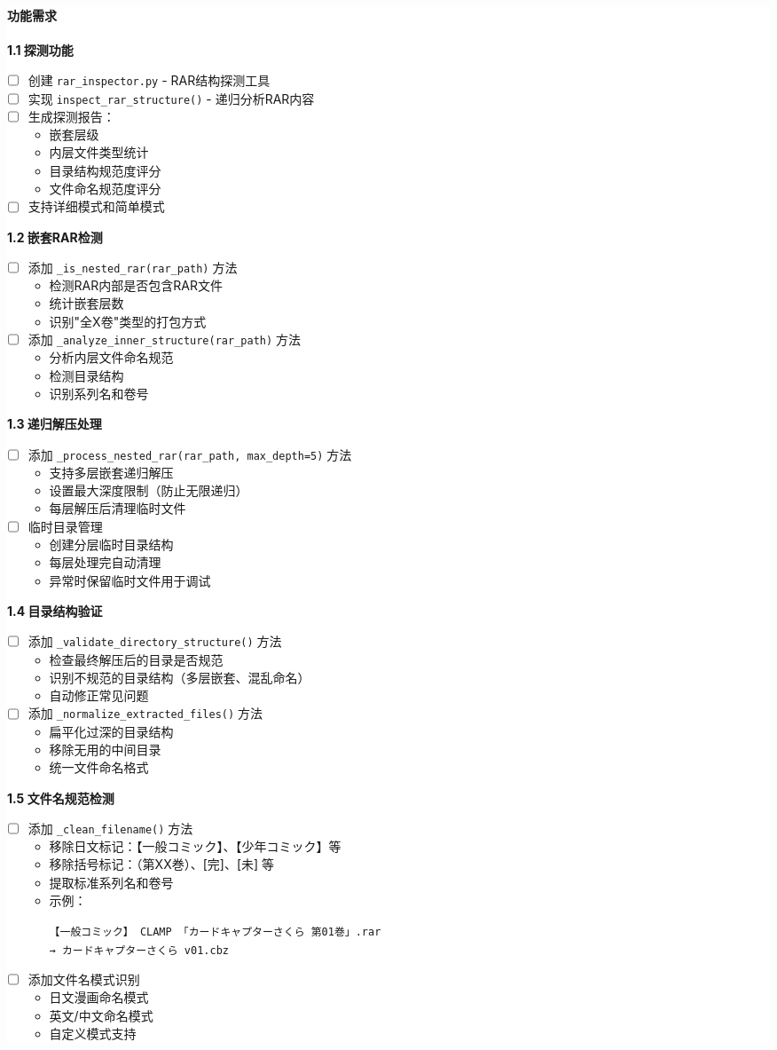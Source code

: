 #### 功能需求

**1.1 探测功能**
- [ ] 创建 `rar_inspector.py` - RAR结构探测工具
- [ ] 实现 `inspect_rar_structure()` - 递归分析RAR内容
- [ ] 生成探测报告：
  - 嵌套层级
  - 内层文件类型统计
  - 目录结构规范度评分
  - 文件命名规范度评分
- [ ] 支持详细模式和简单模式

**1.2 嵌套RAR检测**
- [ ] 添加 `_is_nested_rar(rar_path)` 方法
  - 检测RAR内部是否包含RAR文件
  - 统计嵌套层数
  - 识别"全X卷"类型的打包方式
- [ ] 添加 `_analyze_inner_structure(rar_path)` 方法
  - 分析内层文件命名规范
  - 检测目录结构
  - 识别系列名和卷号

**1.3 递归解压处理**
- [ ] 添加 `_process_nested_rar(rar_path, max_depth=5)` 方法
  - 支持多层嵌套递归解压
  - 设置最大深度限制（防止无限递归）
  - 每层解压后清理临时文件
- [ ] 临时目录管理
  - 创建分层临时目录结构
  - 每层处理完自动清理
  - 异常时保留临时文件用于调试

**1.4 目录结构验证**
- [ ] 添加 `_validate_directory_structure()` 方法
  - 检查最终解压后的目录是否规范
  - 识别不规范的目录结构（多层嵌套、混乱命名）
  - 自动修正常见问题
- [ ] 添加 `_normalize_extracted_files()` 方法
  - 扁平化过深的目录结构
  - 移除无用的中间目录
  - 统一文件命名格式

**1.5 文件名规范检测**
- [ ] 添加 `_clean_filename()` 方法
  - 移除日文标记：【一般コミック】、【少年コミック】等
  - 移除括号标记：（第XX巻）、[完]、[未] 等
  - 提取标准系列名和卷号
  - 示例：
    ```
    【一般コミック】 CLAMP 「カードキャプターさくら 第01巻」.rar
    → カードキャプターさくら v01.cbz
    ```
- [ ] 添加文件名模式识别
  - 日文漫画命名模式
  - 英文/中文命名模式
  - 自定义模式支持
